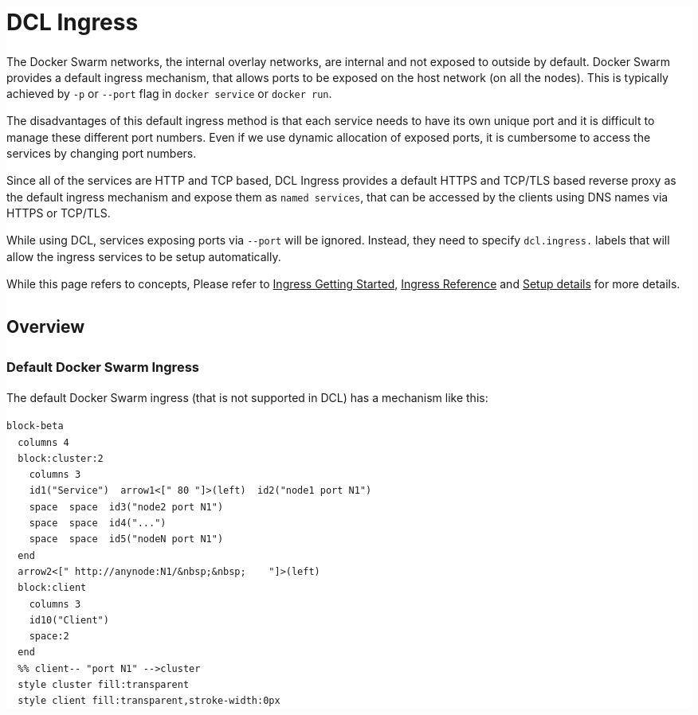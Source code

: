 # DCL Ingress

The Docker Swarm networks, the internal overlay networks, are internal and not exposed to outside by default. Docker Swarm provides a default ingress mechanism, that allows ports to be exposed on the host network (on all the nodes). This is typically achieved by `-p` or `--port` flag in `docker service` or `docker run`.

The disadvantages of this default ingress method is that each service needs to have its own unique port and it is difficult to
manage these different port numbers. Even if we use dynamic allocation of exposed ports, it is cumbersome to access the services
by changing port numbers.

Since all of the services are HTTP and TCP based, DCL Ingress provides a default HTTPS and TCP/TLS based reverse proxy as the
default ingress mechanism and expose them as `named services`, that can be accessed by the clients using DNS names via HTTPS or
TCP/TLS.

While using DCL, services exposing ports via `--port` will be ignored. Instead, they need to specify `dcl.ingress.` labels that
will allow the ingress services to be setup automatically.

While this page refers to concepts, Please refer to [Ingress Getting Started](../getting-started/ingress.md), [Ingress Reference](../reference/ingress.md) and [Setup details](../setup/ingress.md) for more details.

## Overview

### Default Docker Swarm Ingress

The default Docker Swarm ingress (that is not supported in DCL) has a mechanism like this:

```mermaid
block-beta
  columns 4
  block:cluster:2
    columns 3
    id1("Service")  arrow1<[" 80 "]>(left)  id2("node1 port N1")
    space  space  id3("node2 port N1")
    space  space  id4("...")
    space  space  id5("nodeN port N1")
  end
  arrow2<[" http://anynode:N1/&nbsp;&nbsp;    "]>(left)
  block:client
    columns 3
    id10("Client")
    space:2
  end
  %% client-- "port N1" -->cluster
  style cluster fill:transparent
  style client fill:transparent,stroke-width:0px
```
